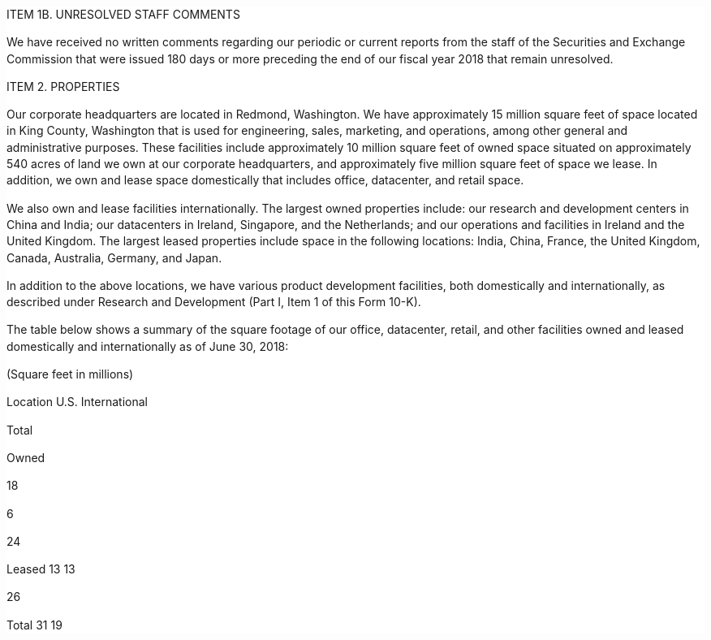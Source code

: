 ITEM 1B. UNRESOLVED STAFF COMMENTS

We have received no written comments regarding our periodic or current reports from the staff of the Securities and Exchange Commission that
were issued 180 days or more preceding the end of our fiscal year 2018 that remain unresolved.

ITEM 2. PROPERTIES

Our  corporate  headquarters  are  located  in  Redmond,  Washington.  We  have  approximately  15  million  square  feet  of  space  located  in  King
County, Washington that is used for engineering, sales, marketing, and operations, among other general and administrative purposes. These
facilities  include  approximately  10  million  square  feet  of  owned  space  situated  on  approximately  540  acres  of  land  we  own  at  our  corporate
headquarters, and approximately five million square feet of space we lease. In addition, we own and lease space domestically that includes
office, datacenter, and retail space.

We  also  own  and  lease  facilities  internationally.  The  largest  owned  properties  include:  our  research  and  development  centers  in  China  and
India;  our  datacenters  in  Ireland,  Singapore,  and  the  Netherlands;  and  our  operations  and  facilities  in  Ireland  and  the  United  Kingdom.  The
largest leased properties include space in the following locations: India, China, France, the United Kingdom, Canada, Australia, Germany, and
Japan.

In  addition  to  the  above  locations,  we  have  various  product  development  facilities,  both  domestically  and  internationally,  as  described  under
Research and Development (Part I, Item 1 of this Form 10-K).

The table below shows a summary of the square footage of our office, datacenter, retail, and other facilities owned and leased domestically and
internationally as of June 30, 2018:

(Square feet in millions)

Location
U.S.
International

Total

Owned

18

6

 24

Leased
13
13

26

Total
31
19
